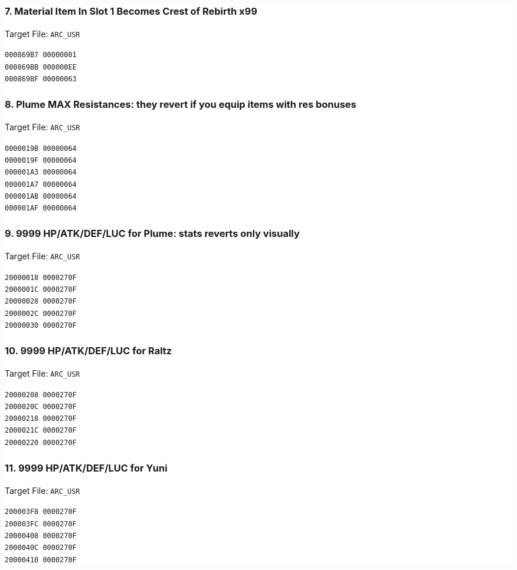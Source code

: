 ### 7. Material Item In Slot 1 Becomes Crest of Rebirth x99

Target File: `ARC_USR`

```
000869B7 00000001
000869BB 000000EE
000869BF 00000063
```

### 8. Plume MAX Resistances: they revert if you equip items with res bonuses

Target File: `ARC_USR`

```
0000019B 00000064
0000019F 00000064
000001A3 00000064
000001A7 00000064
000001AB 00000064
000001AF 00000064
```

### 9. 9999 HP/ATK/DEF/LUC for Plume: stats reverts only visually

Target File: `ARC_USR`

```
20000018 0000270F
2000001C 0000270F
20000028 0000270F
2000002C 0000270F
20000030 0000270F
```

### 10. 9999 HP/ATK/DEF/LUC for Raltz

Target File: `ARC_USR`

```
20000208 0000270F
2000020C 0000270F
20000218 0000270F
2000021C 0000270F
20000220 0000270F
```

### 11. 9999 HP/ATK/DEF/LUC for Yuni

Target File: `ARC_USR`

```
200003F8 0000270F
200003FC 0000270F
20000408 0000270F
2000040C 0000270F
20000410 0000270F
```
